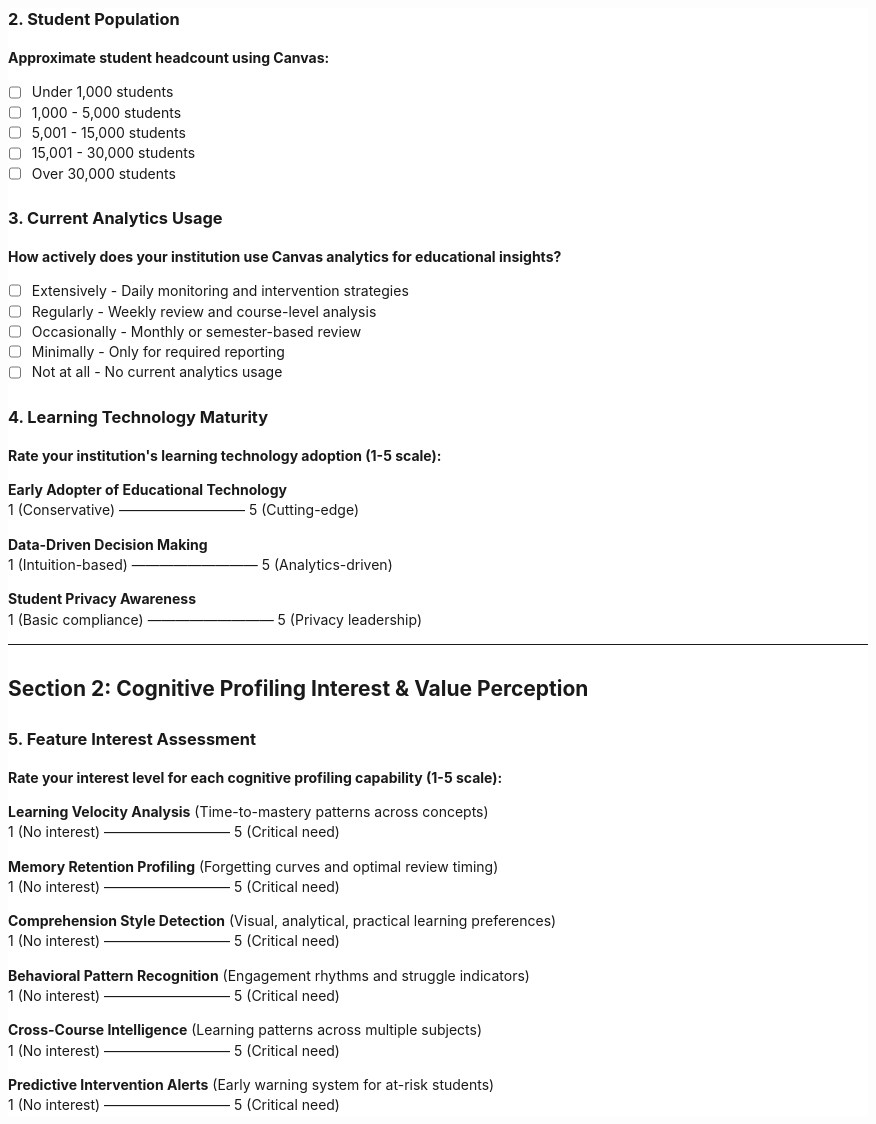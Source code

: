 ### 2. Student Population
**Approximate student headcount using Canvas:**
- [ ] Under 1,000 students
- [ ] 1,000 - 5,000 students
- [ ] 5,001 - 15,000 students
- [ ] 15,001 - 30,000 students
- [ ] Over 30,000 students

### 3. Current Analytics Usage
**How actively does your institution use Canvas analytics for educational insights?**
- [ ] Extensively - Daily monitoring and intervention strategies
- [ ] Regularly - Weekly review and course-level analysis
- [ ] Occasionally - Monthly or semester-based review
- [ ] Minimally - Only for required reporting
- [ ] Not at all - No current analytics usage

### 4. Learning Technology Maturity
**Rate your institution's learning technology adoption (1-5 scale):**

**Early Adopter of Educational Technology**  
1 (Conservative) ————————— 5 (Cutting-edge)

**Data-Driven Decision Making**  
1 (Intuition-based) ————————— 5 (Analytics-driven)

**Student Privacy Awareness**  
1 (Basic compliance) ————————— 5 (Privacy leadership)

---

## Section 2: Cognitive Profiling Interest & Value Perception

### 5. Feature Interest Assessment
**Rate your interest level for each cognitive profiling capability (1-5 scale):**

**Learning Velocity Analysis** (Time-to-mastery patterns across concepts)  
1 (No interest) ————————— 5 (Critical need)

**Memory Retention Profiling** (Forgetting curves and optimal review timing)  
1 (No interest) ————————— 5 (Critical need)

**Comprehension Style Detection** (Visual, analytical, practical learning preferences)  
1 (No interest) ————————— 5 (Critical need)

**Behavioral Pattern Recognition** (Engagement rhythms and struggle indicators)  
1 (No interest) ————————— 5 (Critical need)

**Cross-Course Intelligence** (Learning patterns across multiple subjects)  
1 (No interest) ————————— 5 (Critical need)

**Predictive Intervention Alerts** (Early warning system for at-risk students)  
1 (No interest) ————————— 5 (Critical need)
